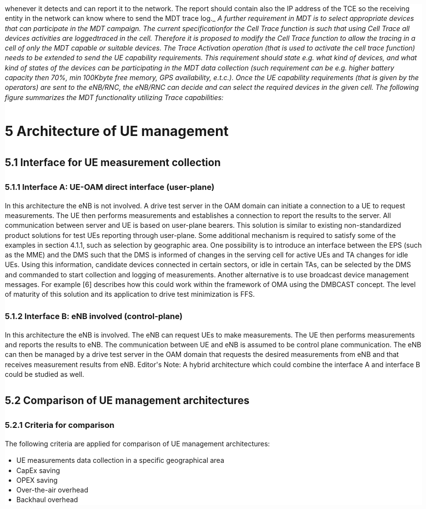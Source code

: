 whenever it detects and can report it to the network. The report should
contain also the IP address of the TCE so the receiving entity in the network
can know where to send the MDT trace log._
_A further requirement in MDT is to select appropriate devices that can
participate in the MDT campaign. The current specificationfor the Cell Trace
function is such that using Cell Trace all devices activities are loggedtraced
in the cell. Therefore it is proposed to modify the Cell Trace function to
allow the tracing in a cell of only the MDT capable or suitable devices._
_The Trace Activation operation (that is used to activate the cell trace
function) needs to be extended to send the UE capability requirements. This
requirement should state e.g. what kind of devices, and what kind of states of
the devices can be participating in the MDT data collection (such requirement
can be e.g. higher battery capacity then 70%, min 100Kbyte free memory, GPS
availability, e.t.c.). Once the UE capability requirements (that is given by
the operators) are sent to the eNB/RNC, the eNB/RNC can decide and can select
the required devices in the given cell._
_The following figure summarizes the MDT functionality utilizing Trace
capabilities:_
# 5 Architecture of UE management
## 5.1 Interface for UE measurement collection
### 5.1.1 Interface A: UE-OAM direct interface (user-plane)
In this architecture the eNB is not involved. A drive test server in the OAM
domain can initiate a connection to a UE to request measurements. The UE then
performs measurements and establishes a connection to report the results to
the server. All communication between server and UE is based on user-plane
bearers.
This solution is similar to existing non-standardized product solutions for
test UEs reporting through user-plane.
Some additional mechanism is required to satisfy some of the examples in
section 4.1.1, such as selection by geographic area. One possibility is to
introduce an interface between the EPS (such as the MME) and the DMS such that
the DMS is informed of changes in the serving cell for active UEs and TA
changes for idle UEs. Using this information, candidate devices connected in
certain sectors, or idle in certain TAs, can be selected by the DMS and
commanded to start collection and logging of measurements.
Another alternative is to use broadcast device management messages. For
example [6] describes how this could work within the framework of OMA using
the DMBCAST concept. The level of maturity of this solution and its
application to drive test minimization is FFS.
### 5.1.2 Interface B: eNB involved (control-plane)
In this architecture the eNB is involved. The eNB can request UEs to make
measurements. The UE then performs measurements and reports the results to
eNB. The communication between UE and eNB is assumed to be control plane
communication.
The eNB can then be managed by a drive test server in the OAM domain that
requests the desired measurements from eNB and that receives measurement
results from eNB.
Editor's Note: A hybrid architecture which could combine the interface A and
interface B could be studied as well.
## 5.2 Comparison of UE management architectures
### 5.2.1 Criteria for comparison
The following criteria are applied for comparison of UE management
architectures:
  * UE measurements data collection in a specific geographical area
  * CapEx saving
  * OPEX saving
  * Over-the-air overhead
  * Backhaul overhead